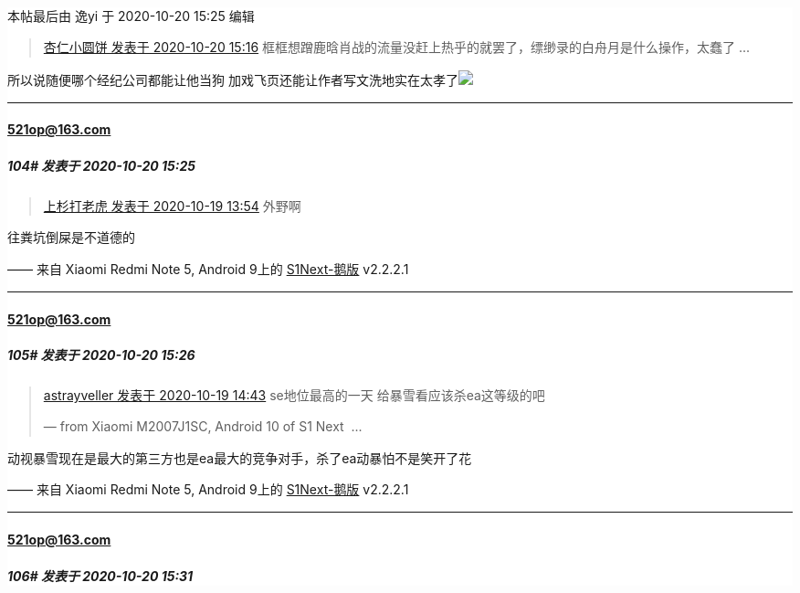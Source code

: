 

 本帖最后由 逸yi 于 2020-10-20 15:25 编辑 
<blockquote><a href="httphttps://bbs.saraba1st.com/2b/forum.php?mod=redirect&amp;goto=findpost&amp;pid=49102274&amp;ptid=1965853" target="_blank">杏仁小圆饼 发表于 2020-10-20 15:16</a>
框框想蹭鹿晗肖战的流量没赶上热乎的就罢了，缥缈录的白舟月是什么操作，太蠢了 ...</blockquote>
所以说随便哪个经纪公司都能让他当狗 加戏飞页还能让作者写文洗地实在太孝了<img src="https://static.saraba1st.com/image/smiley/face2017/049.png" referrerpolicy="no-referrer">







*****

####  521op@163.com  
##### 104#       发表于 2020-10-20 15:25



<blockquote><a href="httphttps://bbs.saraba1st.com/2b/forum.php?mod=redirect&amp;goto=findpost&amp;pid=49088749&amp;ptid=1965853" target="_blank">上杉打老虎 发表于 2020-10-19 13:54</a>
外野啊</blockquote>
往粪坑倒屎是不道德的

—— 来自 Xiaomi Redmi Note 5, Android 9上的 [S1Next-鹅版](https://github.com/ykrank/S1-Next/releases) v2.2.2.1







*****

####  521op@163.com  
##### 105#       发表于 2020-10-20 15:26



<blockquote><a href="httphttps://bbs.saraba1st.com/2b/forum.php?mod=redirect&amp;goto=findpost&amp;pid=49089334&amp;ptid=1965853" target="_blank">astrayveller 发表于 2020-10-19 14:43</a>
se地位最高的一天 给暴雪看应该杀ea这等级的吧

— from Xiaomi M2007J1SC, Android 10 of S1 Next  ...</blockquote>
动视暴雪现在是最大的第三方也是ea最大的竞争对手，杀了ea动暴怕不是笑开了花

—— 来自 Xiaomi Redmi Note 5, Android 9上的 [S1Next-鹅版](https://github.com/ykrank/S1-Next/releases) v2.2.2.1







*****

####  521op@163.com  
##### 106#       发表于 2020-10-20 15:31

